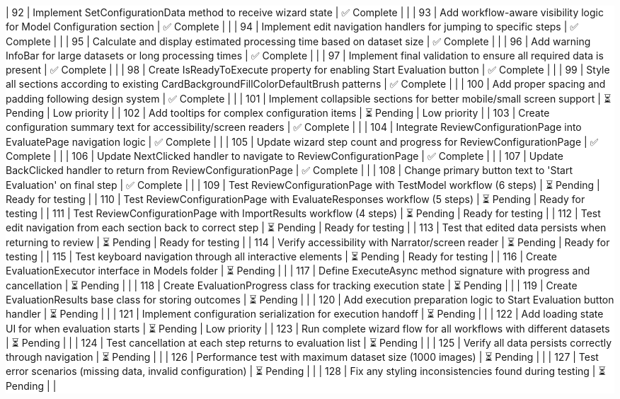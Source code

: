 | 92 | Implement SetConfigurationData method to receive wizard state | ✅ Complete | |
| 93 | Add workflow-aware visibility logic for Model Configuration section | ✅ Complete | |
| 94 | Implement edit navigation handlers for jumping to specific steps | ✅ Complete | |
| 95 | Calculate and display estimated processing time based on dataset size | ✅ Complete | |
| 96 | Add warning InfoBar for large datasets or long processing times | ✅ Complete | |
| 97 | Implement final validation to ensure all required data is present | ✅ Complete | |
| 98 | Create IsReadyToExecute property for enabling Start Evaluation button | ✅ Complete | |
| 99 | Style all sections according to existing CardBackgroundFillColorDefaultBrush patterns | ✅ Complete | |
| 100 | Add proper spacing and padding following design system | ✅ Complete | |
| 101 | Implement collapsible sections for better mobile/small screen support | ⏳ Pending | Low priority |
| 102 | Add tooltips for complex configuration items | ⏳ Pending | Low priority |
| 103 | Create configuration summary text for accessibility/screen readers | ✅ Complete | |
| 104 | Integrate ReviewConfigurationPage into EvaluatePage navigation logic | ✅ Complete | |
| 105 | Update wizard step count and progress for ReviewConfigurationPage | ✅ Complete | |
| 106 | Update NextClicked handler to navigate to ReviewConfigurationPage | ✅ Complete | |
| 107 | Update BackClicked handler to return from ReviewConfigurationPage | ✅ Complete | |
| 108 | Change primary button text to 'Start Evaluation' on final step | ✅ Complete | |
| 109 | Test ReviewConfigurationPage with TestModel workflow (6 steps) | ⏳ Pending | Ready for testing |
| 110 | Test ReviewConfigurationPage with EvaluateResponses workflow (5 steps) | ⏳ Pending | Ready for testing |
| 111 | Test ReviewConfigurationPage with ImportResults workflow (4 steps) | ⏳ Pending | Ready for testing |
| 112 | Test edit navigation from each section back to correct step | ⏳ Pending | Ready for testing |
| 113 | Test that edited data persists when returning to review | ⏳ Pending | Ready for testing |
| 114 | Verify accessibility with Narrator/screen reader | ⏳ Pending | Ready for testing |
| 115 | Test keyboard navigation through all interactive elements | ⏳ Pending | Ready for testing |
| 116 | Create EvaluationExecutor interface in Models folder | ⏳ Pending | |
| 117 | Define ExecuteAsync method signature with progress and cancellation | ⏳ Pending | |
| 118 | Create EvaluationProgress class for tracking execution state | ⏳ Pending | |
| 119 | Create EvaluationResults base class for storing outcomes | ⏳ Pending | |
| 120 | Add execution preparation logic to Start Evaluation button handler | ⏳ Pending | |
| 121 | Implement configuration serialization for execution handoff | ⏳ Pending | |
| 122 | Add loading state UI for when evaluation starts | ⏳ Pending | Low priority |
| 123 | Run complete wizard flow for all workflows with different datasets | ⏳ Pending | |
| 124 | Test cancellation at each step returns to evaluation list | ⏳ Pending | |
| 125 | Verify all data persists correctly through navigation | ⏳ Pending | |
| 126 | Performance test with maximum dataset size (1000 images) | ⏳ Pending | |
| 127 | Test error scenarios (missing data, invalid configuration) | ⏳ Pending | |
| 128 | Fix any styling inconsistencies found during testing | ⏳ Pending | |